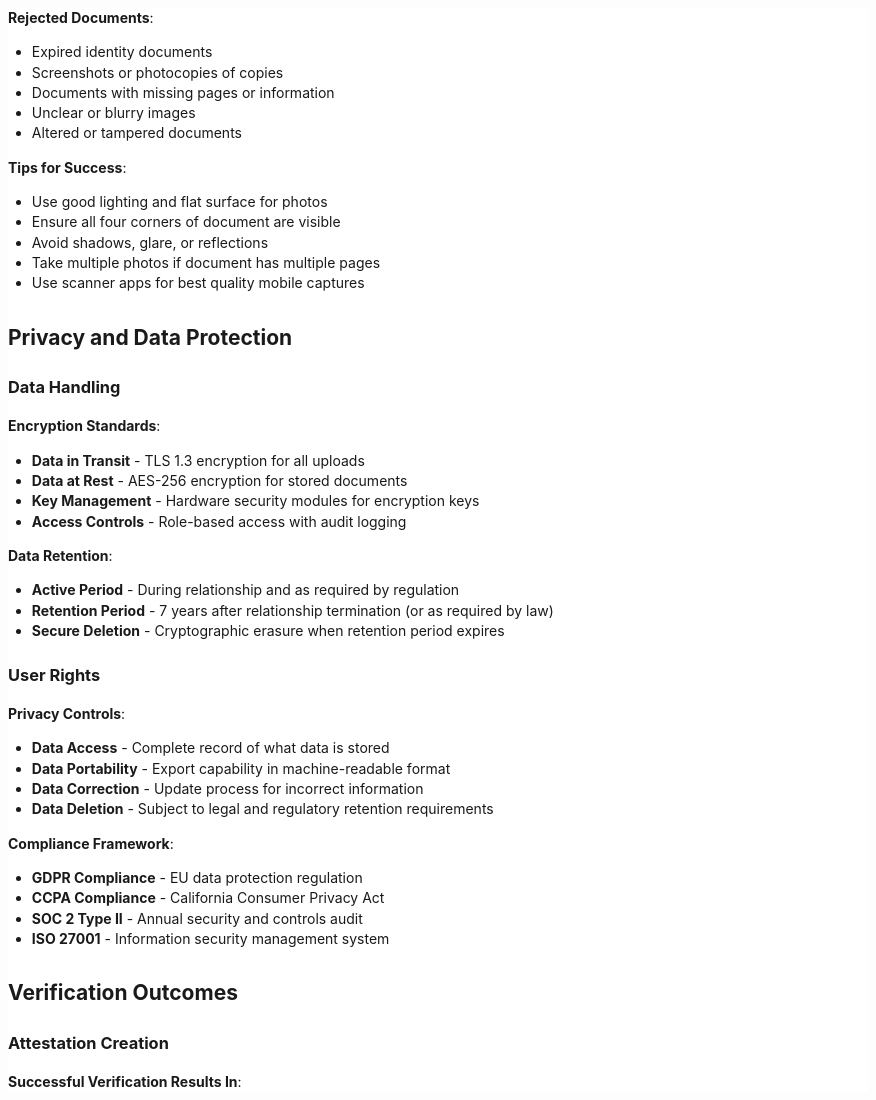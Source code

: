 **Rejected Documents**:

- Expired identity documents
- Screenshots or photocopies of copies
- Documents with missing pages or information
- Unclear or blurry images
- Altered or tampered documents

**Tips for Success**:

- Use good lighting and flat surface for photos
- Ensure all four corners of document are visible
- Avoid shadows, glare, or reflections
- Take multiple photos if document has multiple pages
- Use scanner apps for best quality mobile captures

## Privacy and Data Protection

### Data Handling

**Encryption Standards**:

- **Data in Transit** - TLS 1.3 encryption for all uploads
- **Data at Rest** - AES-256 encryption for stored documents
- **Key Management** - Hardware security modules for encryption keys
- **Access Controls** - Role-based access with audit logging

**Data Retention**:

- **Active Period** - During relationship and as required by regulation
- **Retention Period** - 7 years after relationship termination (or as required by law)
- **Secure Deletion** - Cryptographic erasure when retention period expires

### User Rights

**Privacy Controls**:

- **Data Access** - Complete record of what data is stored
- **Data Portability** - Export capability in machine-readable format
- **Data Correction** - Update process for incorrect information
- **Data Deletion** - Subject to legal and regulatory retention requirements

**Compliance Framework**:

- **GDPR Compliance** - EU data protection regulation
- **CCPA Compliance** - California Consumer Privacy Act
- **SOC 2 Type II** - Annual security and controls audit
- **ISO 27001** - Information security management system

## Verification Outcomes

### Attestation Creation

**Successful Verification Results In**:
